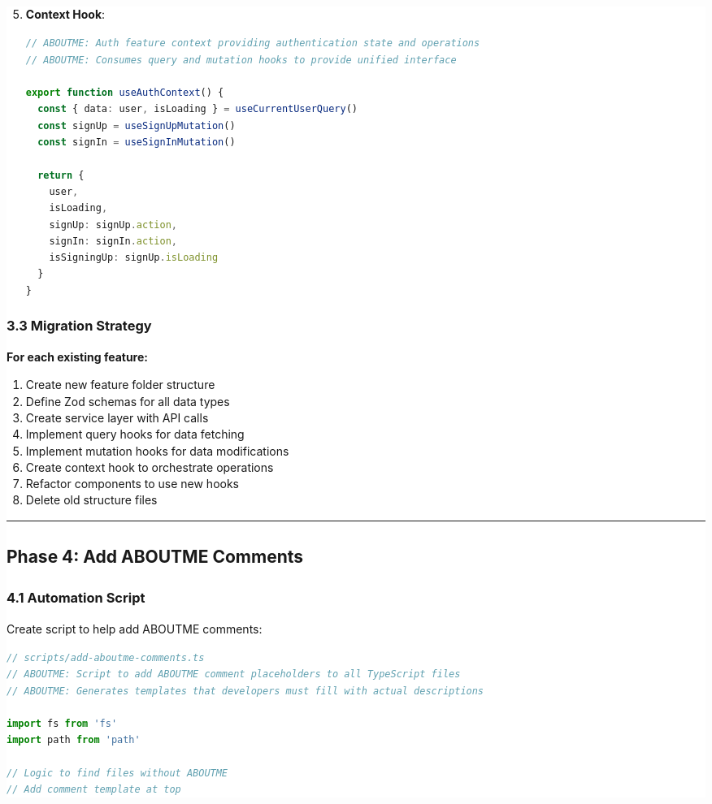 
5. **Context Hook**:
   ```typescript
   // ABOUTME: Auth feature context providing authentication state and operations
   // ABOUTME: Consumes query and mutation hooks to provide unified interface

   export function useAuthContext() {
     const { data: user, isLoading } = useCurrentUserQuery()
     const signUp = useSignUpMutation()
     const signIn = useSignInMutation()

     return {
       user,
       isLoading,
       signUp: signUp.action,
       signIn: signIn.action,
       isSigningUp: signUp.isLoading
     }
   }
   ```

### 3.3 Migration Strategy

**For each existing feature:**

1. Create new feature folder structure
2. Define Zod schemas for all data types
3. Create service layer with API calls
4. Implement query hooks for data fetching
5. Implement mutation hooks for data modifications
6. Create context hook to orchestrate operations
7. Refactor components to use new hooks
8. Delete old structure files

---

## Phase 4: Add ABOUTME Comments

### 4.1 Automation Script

Create script to help add ABOUTME comments:

```typescript
// scripts/add-aboutme-comments.ts
// ABOUTME: Script to add ABOUTME comment placeholders to all TypeScript files
// ABOUTME: Generates templates that developers must fill with actual descriptions

import fs from 'fs'
import path from 'path'

// Logic to find files without ABOUTME
// Add comment template at top
```
